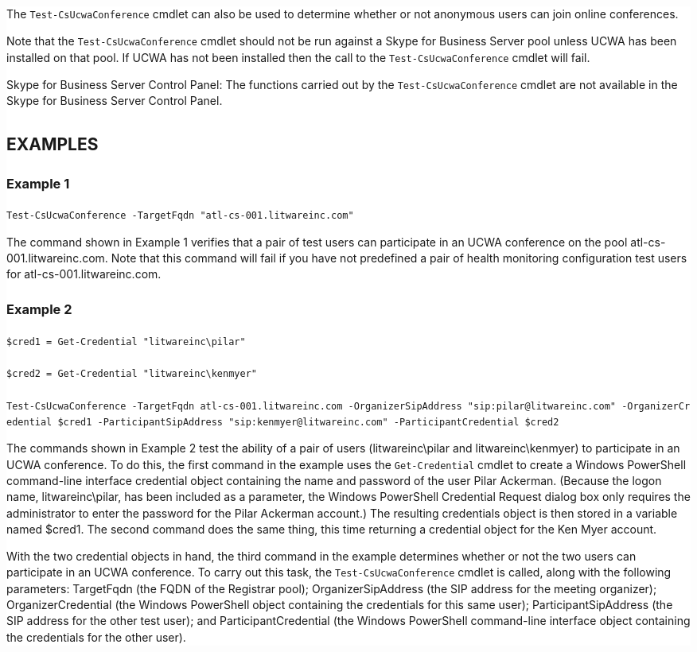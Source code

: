 The `Test-CsUcwaConference` cmdlet can also be used to determine whether or not anonymous users can join online conferences.

Note that the `Test-CsUcwaConference` cmdlet should not be run against a Skype for Business Server pool unless UCWA has been installed on that pool.
If UCWA has not been installed then the call to the `Test-CsUcwaConference` cmdlet will fail.

Skype for Business Server Control Panel: The functions carried out by the `Test-CsUcwaConference` cmdlet are not available in the Skype for Business Server Control Panel.


## EXAMPLES

### Example 1
```
Test-CsUcwaConference -TargetFqdn "atl-cs-001.litwareinc.com"
```

The command shown in Example 1 verifies that a pair of test users can participate in an UCWA conference on the pool atl-cs-001.litwareinc.com.
Note that this command will fail if you have not predefined a pair of health monitoring configuration test users for atl-cs-001.litwareinc.com.


### Example 2
```
$cred1 = Get-Credential "litwareinc\pilar"

$cred2 = Get-Credential "litwareinc\kenmyer"

Test-CsUcwaConference -TargetFqdn atl-cs-001.litwareinc.com -OrganizerSipAddress "sip:pilar@litwareinc.com" -OrganizerCredential $cred1 -ParticipantSipAddress "sip:kenmyer@litwareinc.com" -ParticipantCredential $cred2
```

The commands shown in Example 2 test the ability of a pair of users (litwareinc\pilar and litwareinc\kenmyer) to participate in an UCWA conference.
To do this, the first command in the example uses the `Get-Credential` cmdlet to create a Windows PowerShell command-line interface credential object containing the name and password of the user Pilar Ackerman.
(Because the logon name, litwareinc\pilar, has been included as a parameter, the Windows PowerShell Credential Request dialog box only requires the administrator to enter the password for the Pilar Ackerman account.) The resulting credentials object is then stored in a variable named $cred1.
The second command does the same thing, this time returning a credential object for the Ken Myer account.

With the two credential objects in hand, the third command in the example determines whether or not the two users can participate in an UCWA conference.
To carry out this task, the `Test-CsUcwaConference` cmdlet is called, along with the following parameters: TargetFqdn (the FQDN of the Registrar pool); OrganizerSipAddress (the SIP address for the meeting organizer); OrganizerCredential (the Windows PowerShell object containing the credentials for this same user); ParticipantSipAddress (the SIP address for the other test user); and ParticipantCredential (the Windows PowerShell command-line interface object containing the credentials for the other user).
